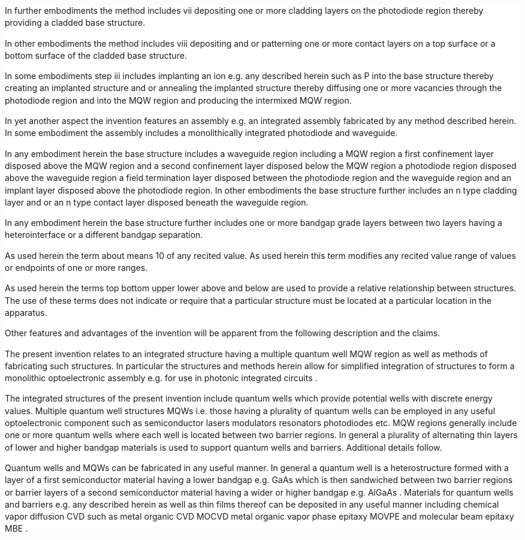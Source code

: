 In further embodiments the method includes vii depositing one or more cladding layers on the photodiode region thereby providing a cladded base structure.

In other embodiments the method includes viii depositing and or patterning one or more contact layers on a top surface or a bottom surface of the cladded base structure.

In some embodiments step iii includes implanting an ion e.g. any described herein such as P into the base structure thereby creating an implanted structure and or annealing the implanted structure thereby diffusing one or more vacancies through the photodiode region and into the MQW region and producing the intermixed MQW region.

In yet another aspect the invention features an assembly e.g. an integrated assembly fabricated by any method described herein. In some embodiment the assembly includes a monolithically integrated photodiode and waveguide.

In any embodiment herein the base structure includes a waveguide region including a MQW region a first confinement layer disposed above the MQW region and a second confinement layer disposed below the MQW region a photodiode region disposed above the waveguide region a field termination layer disposed between the photodiode region and the waveguide region and an implant layer disposed above the photodiode region. In other embodiments the base structure further includes an n type cladding layer and or an n type contact layer disposed beneath the waveguide region.

In any embodiment herein the base structure further includes one or more bandgap grade layers between two layers having a heterointerface or a different bandgap separation.

As used herein the term about means 10 of any recited value. As used herein this term modifies any recited value range of values or endpoints of one or more ranges.

As used herein the terms top bottom upper lower above and below are used to provide a relative relationship between structures. The use of these terms does not indicate or require that a particular structure must be located at a particular location in the apparatus.

Other features and advantages of the invention will be apparent from the following description and the claims.

The present invention relates to an integrated structure having a multiple quantum well MQW region as well as methods of fabricating such structures. In particular the structures and methods herein allow for simplified integration of structures to form a monolithic optoelectronic assembly e.g. for use in photonic integrated circuits .

The integrated structures of the present invention include quantum wells which provide potential wells with discrete energy values. Multiple quantum well structures MQWs i.e. those having a plurality of quantum wells can be employed in any useful optoelectronic component such as semiconductor lasers modulators resonators photodiodes etc. MQW regions generally include one or more quantum wells where each well is located between two barrier regions. In general a plurality of alternating thin layers of lower and higher bandgap materials is used to support quantum wells and barriers. Additional details follow.

Quantum wells and MQWs can be fabricated in any useful manner. In general a quantum well is a heterostructure formed with a layer of a first semiconductor material having a lower bandgap e.g. GaAs which is then sandwiched between two barrier regions or barrier layers of a second semiconductor material having a wider or higher bandgap e.g. AlGaAs . Materials for quantum wells and barriers e.g. any described herein as well as thin films thereof can be deposited in any useful manner including chemical vapor diffusion CVD such as metal organic CVD MOCVD metal organic vapor phase epitaxy MOVPE and molecular beam epitaxy MBE .
